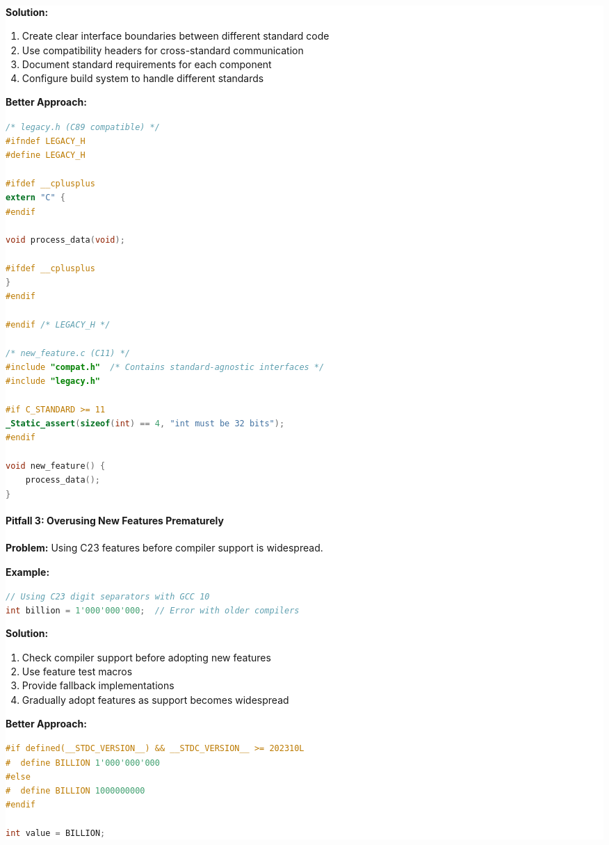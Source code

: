 
**Solution:**
1.  Create clear interface boundaries between different standard code
2.  Use compatibility headers for cross-standard communication
3.  Document standard requirements for each component
4.  Configure build system to handle different standards

**Better Approach:**
```c
/* legacy.h (C89 compatible) */
#ifndef LEGACY_H
#define LEGACY_H

#ifdef __cplusplus
extern "C" {
#endif

void process_data(void);

#ifdef __cplusplus
}
#endif

#endif /* LEGACY_H */

/* new_feature.c (C11) */
#include "compat.h"  /* Contains standard-agnostic interfaces */
#include "legacy.h"

#if C_STANDARD >= 11
_Static_assert(sizeof(int) == 4, "int must be 32 bits");
#endif

void new_feature() {
    process_data();
}
```

#### Pitfall 3: Overusing New Features Prematurely

**Problem:** Using C23 features before compiler support is widespread.

**Example:**
```c
// Using C23 digit separators with GCC 10
int billion = 1'000'000'000;  // Error with older compilers
```

**Solution:**
1.  Check compiler support before adopting new features
2.  Use feature test macros
3.  Provide fallback implementations
4.  Gradually adopt features as support becomes widespread

**Better Approach:**
```c
#if defined(__STDC_VERSION__) && __STDC_VERSION__ >= 202310L
#  define BILLION 1'000'000'000
#else
#  define BILLION 1000000000
#endif

int value = BILLION;
```

